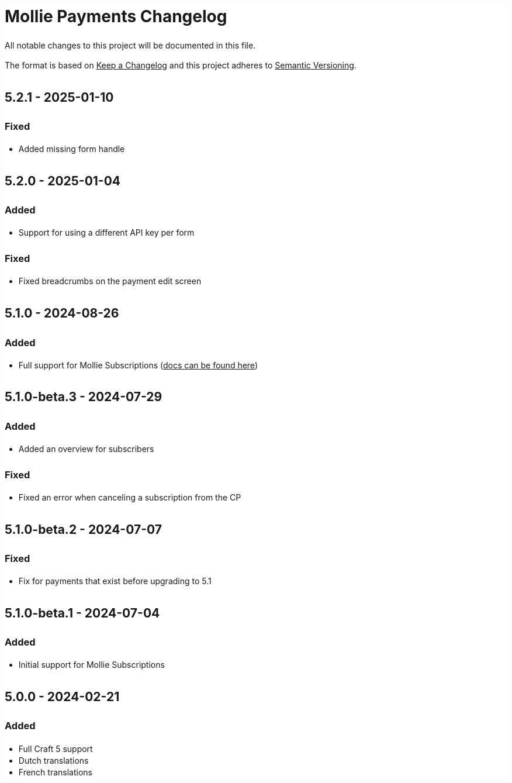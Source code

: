# Mollie Payments Changelog

All notable changes to this project will be documented in this file.

The format is based on [Keep a Changelog](http://keepachangelog.com/) and this project adheres to [Semantic Versioning](http://semver.org/).

## 5.2.1 - 2025-01-10
### Fixed
- Added missing form handle

## 5.2.0 - 2025-01-04
### Added
- Support for using a different API key per form
### Fixed
- Fixed breadcrumbs on the payment edit screen

## 5.1.0 - 2024-08-26
### Added
- Full support for Mollie Subscriptions ([docs can be found here](https://studioespresso.github.io/craft-mollie-payments/subscription-getting-started.html))

## 5.1.0-beta.3 - 2024-07-29
### Added
- Added an overview for subscribers

### Fixed
- Fixed an error when canceling a subscription from the CP

## 5.1.0-beta.2 - 2024-07-07
### Fixed
- Fix for payments that exist before upgrading to 5.1


## 5.1.0-beta.1 - 2024-07-04
### Added
- Initial support for Mollie Subscriptions

## 5.0.0 - 2024-02-21
### Added
- Full Craft 5 support
- Dutch translations
- French translations
